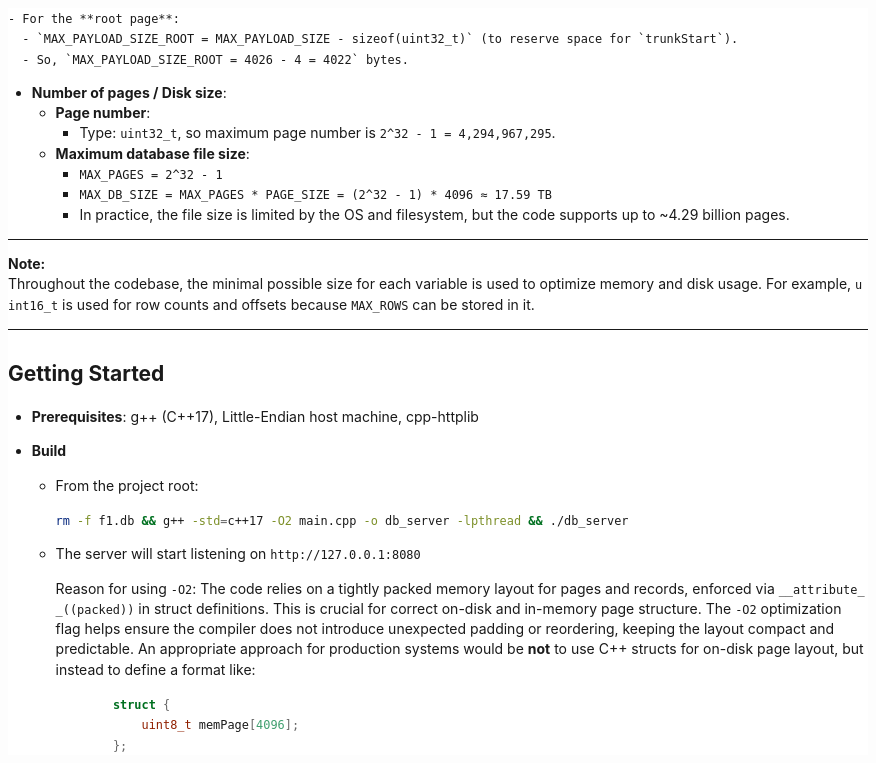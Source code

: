     - For the **root page**:  
      - `MAX_PAYLOAD_SIZE_ROOT = MAX_PAYLOAD_SIZE - sizeof(uint32_t)` (to reserve space for `trunkStart`).
      - So, `MAX_PAYLOAD_SIZE_ROOT = 4026 - 4 = 4022` bytes.

- **Number of pages / Disk size**:
  - **Page number**:  
    - Type: `uint32_t`, so maximum page number is `2^32 - 1 = 4,294,967,295`.
  - **Maximum database file size**:  
    - `MAX_PAGES = 2^32 - 1`
    - `MAX_DB_SIZE = MAX_PAGES * PAGE_SIZE = (2^32 - 1) * 4096 ≈ 17.59 TB`
    - In practice, the file size is limited by the OS and filesystem, but the code supports up to ~4.29 billion pages.



---



**Note:**  
Throughout the codebase, the minimal possible size for each variable is used to optimize memory and disk usage. For example, `uint16_t` is used for row counts and offsets because `MAX_ROWS` can be stored in it.



---




## Getting Started

- **Prerequisites**: g++ (C++17), Little-Endian host machine, cpp-httplib

- **Build**
  - From the project root:

    ```bash
    rm -f f1.db && g++ -std=c++17 -O2 main.cpp -o db_server -lpthread && ./db_server
    ```

  - The server will start listening on `http://127.0.0.1:8080`

    Reason for using `-O2`: The code relies on a tightly packed memory layout for pages and records, enforced via `__attribute__((packed))` in struct definitions. This is crucial for correct on-disk and in-memory page structure. The `-O2` optimization flag helps ensure the compiler does not introduce unexpected padding or reordering, keeping the layout compact and predictable. 
    An appropriate approach for production systems would be **not** to use C++ structs for on-disk page layout,
    but instead to define a format like:
    
    ```cpp
            struct {
                uint8_t memPage[4096];
            };
    ```
    